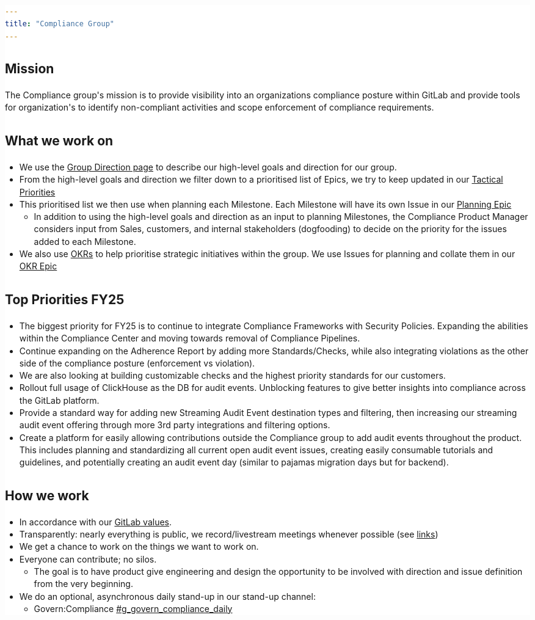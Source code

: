 ```yaml
---
title: "Compliance Group"
---
```


## Mission

The Compliance group's mission is to provide visibility into an organizations compliance posture within GitLab and provide tools for organization's to identify non-compliant activities and scope enforcement of compliance requirements.

## What we work on

- We use the [Group Direction page](https://about.gitlab.com/direction/govern/compliance/) to describe our high-level goals and direction for our group.
- From the high-level goals and direction we filter down to a prioritised list of Epics, we try to keep updated in our [Tactical Priorities](https://about.gitlab.com/direction/govern/compliance/tactical-priorities.html)
- This prioritised list we then use when planning each Milestone. Each Milestone will have its own Issue in our [Planning Epic](https://gitlab.com/groups/gitlab-org/govern/compliance/-/epics/2)
  - In addition to using the high-level goals and direction as an input to planning Milestones, the Compliance Product Manager considers input from Sales, customers, and internal stakeholders (dogfooding) to decide on the priority for the issues added to each Milestone.
- We also use [OKRs](/handbook/company/okrs/) to help prioritise strategic initiatives within the group. We use Issues for planning and collate them in our [OKR Epic](https://gitlab.com/groups/gitlab-org/govern/compliance/-/epics/4)

## Top Priorities FY25

- The biggest priority for FY25 is to continue to integrate Compliance Frameworks with Security Policies. Expanding the abilities within the Compliance Center and moving towards removal of Compliance Pipelines.
- Continue expanding on the Adherence Report by adding more Standards/Checks, while also integrating violations as the other side of the compliance posture (enforcement vs violation).
- We are also looking at building customizable checks and the highest priority standards for our customers.
- Rollout full usage of ClickHouse as the DB for audit events. Unblocking features to give better insights into compliance across the GitLab platform.
- Provide a standard way for adding new Streaming Audit Event destination types and filtering, then increasing our streaming audit event offering through more 3rd party integrations and filtering options.
- Create a platform for easily allowing contributions outside the Compliance group to add audit events throughout the product. This includes planning and standardizing all current open audit event issues, creating easily consumable tutorials and guidelines, and potentially creating an audit event day (similar to pajamas migration days but for backend).

## How we work

- In accordance with our [GitLab values](/handbook/values/).
- Transparently: nearly everything is public, we record/livestream meetings whenever possible (see [links](/handbook/engineering/development/sec/govern/compliance/#links))
- We get a chance to work on the things we want to work on.
- Everyone can contribute; no silos.
  - The goal is to have product give engineering and design the opportunity to be involved with direction and issue definition from the very beginning.
- We do an optional, asynchronous daily stand-up in our stand-up channel:
  - Govern:Compliance [#g_govern_compliance_daily](https://gitlab.slack.com/archives/C013E163FD0)
